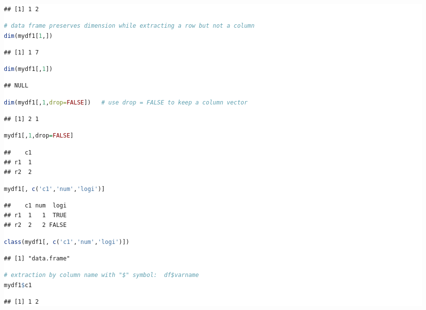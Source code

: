 ```
## [1] 1 2
```

```r
# data frame preserves dimension while extracting a row but not a column
dim(mydf1[1,])  
```

```
## [1] 1 7
```

```r
dim(mydf1[,1])  
```

```
## NULL
```

```r
dim(mydf1[,1,drop=FALSE])   # use drop = FALSE to keep a column vector
```

```
## [1] 2 1
```

```r
mydf1[,1,drop=FALSE]
```

```
##    c1
## r1  1
## r2  2
```

```r
mydf1[, c('c1','num','logi')]
```

```
##    c1 num  logi
## r1  1   1  TRUE
## r2  2   2 FALSE
```

```r
class(mydf1[, c('c1','num','logi')])
```

```
## [1] "data.frame"
```

```r
# extraction by column name with "$" symbol:  df$varname  
mydf1$c1
```

```
## [1] 1 2
```
